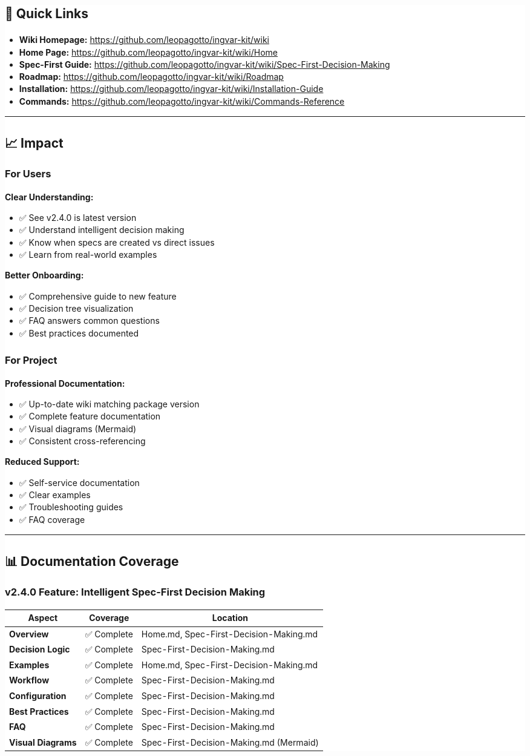 
## 🔗 Quick Links

- **Wiki Homepage:** https://github.com/leopagotto/ingvar-kit/wiki
- **Home Page:** https://github.com/leopagotto/ingvar-kit/wiki/Home
- **Spec-First Guide:** https://github.com/leopagotto/ingvar-kit/wiki/Spec-First-Decision-Making
- **Roadmap:** https://github.com/leopagotto/ingvar-kit/wiki/Roadmap
- **Installation:** https://github.com/leopagotto/ingvar-kit/wiki/Installation-Guide
- **Commands:** https://github.com/leopagotto/ingvar-kit/wiki/Commands-Reference

---

## 📈 Impact

### For Users

**Clear Understanding:**
- ✅ See v2.4.0 is latest version
- ✅ Understand intelligent decision making
- ✅ Know when specs are created vs direct issues
- ✅ Learn from real-world examples

**Better Onboarding:**
- ✅ Comprehensive guide to new feature
- ✅ Decision tree visualization
- ✅ FAQ answers common questions
- ✅ Best practices documented

### For Project

**Professional Documentation:**
- ✅ Up-to-date wiki matching package version
- ✅ Complete feature documentation
- ✅ Visual diagrams (Mermaid)
- ✅ Consistent cross-referencing

**Reduced Support:**
- ✅ Self-service documentation
- ✅ Clear examples
- ✅ Troubleshooting guides
- ✅ FAQ coverage

---

## 📊 Documentation Coverage

### v2.4.0 Feature: Intelligent Spec-First Decision Making

| Aspect | Coverage | Location |
|--------|----------|----------|
| **Overview** | ✅ Complete | Home.md, Spec-First-Decision-Making.md |
| **Decision Logic** | ✅ Complete | Spec-First-Decision-Making.md |
| **Examples** | ✅ Complete | Home.md, Spec-First-Decision-Making.md |
| **Workflow** | ✅ Complete | Spec-First-Decision-Making.md |
| **Configuration** | ✅ Complete | Spec-First-Decision-Making.md |
| **Best Practices** | ✅ Complete | Spec-First-Decision-Making.md |
| **FAQ** | ✅ Complete | Spec-First-Decision-Making.md |
| **Visual Diagrams** | ✅ Complete | Spec-First-Decision-Making.md (Mermaid) |
